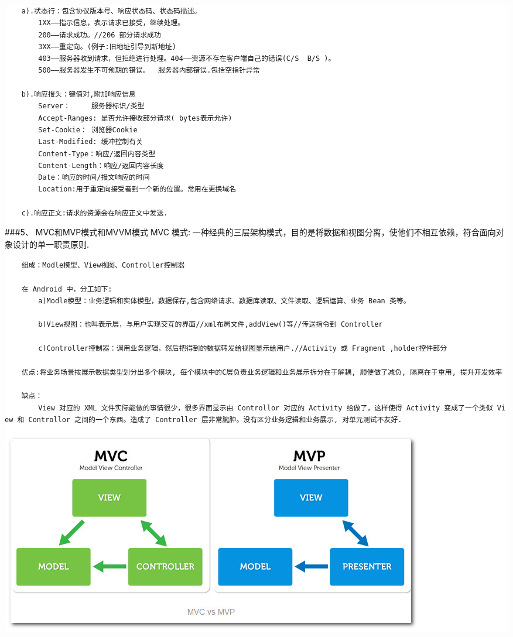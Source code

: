 		a).状态行：包含协议版本号、响应状态码、状态码描述。
			1XX——指示信息，表示请求已接受，继续处理。
			200——请求成功。//206	部分请求成功
			3XX——重定向。(例子:旧地址引导到新地址)
			403——服务器收到请求，但拒绝进行处理。404——资源不存在客户端自己的错误(C/S  B/S )。
			500——服务器发生不可预期的错误。	服务器内部错误.包括空指针异常

		b).响应报头：键值对,附加响应信息
			Server：		服务器标识/类型
			Accept-Ranges: 是否允许接收部分请求( bytes表示允许)
			Set-Cookie：	浏览器Cookie
			Last-Modified: 缓冲控制有关
			Content-Type：响应/返回内容类型
			Content-Length：响应/返回内容长度
			Date：响应的时间/报文响应的时间
			Location:用于重定向接受者到一个新的位置。常用在更换域名
		
		c).响应正文:请求的资源会在响应正文中发送.



###5、 MVC和MVP模式和MVVM模式
	MVC 模式:
		一种经典的三层架构模式，目的是将数据和视图分离，使他们不相互依赖，符合面向对象设计的单一职责原则.

		组成：Modle模型、View视图、Controller控制器
	
		在 Android 中，分工如下:
			a)Modle模型：业务逻辑和实体模型，数据保存,包含网络请求、数据库读取、文件读取、逻辑运算、业务 Bean 类等。
	
			b)View视图：也叫表示层，与用户实现交互的界面//xml布局文件,addView()等//传送指令到 Controller
	
			c)Controller控制器：调用业务逻辑，然后把得到的数据转发给视图显示给用户.//Activity 或 Fragment ,holder控件部分
		
		优点:将业务场景按展示数据类型划分出多个模块, 每个模块中的C层负责业务逻辑和业务展示拆分在于解耦, 顺便做了减负, 隔离在于重用, 提升开发效率	

		缺点：
			View 对应的 XML 文件实际能做的事情很少，很多界面显示由 Controllor 对应的 Activity 给做了，这样使得 Activity 变成了一个类似 View 和 Controllor 之间的一个东西。造成了 Controller 层非常臃肿。没有区分业务逻辑和业务展示, 对单元测试不友好.

![](./image/mvc_mvp.jpg)
